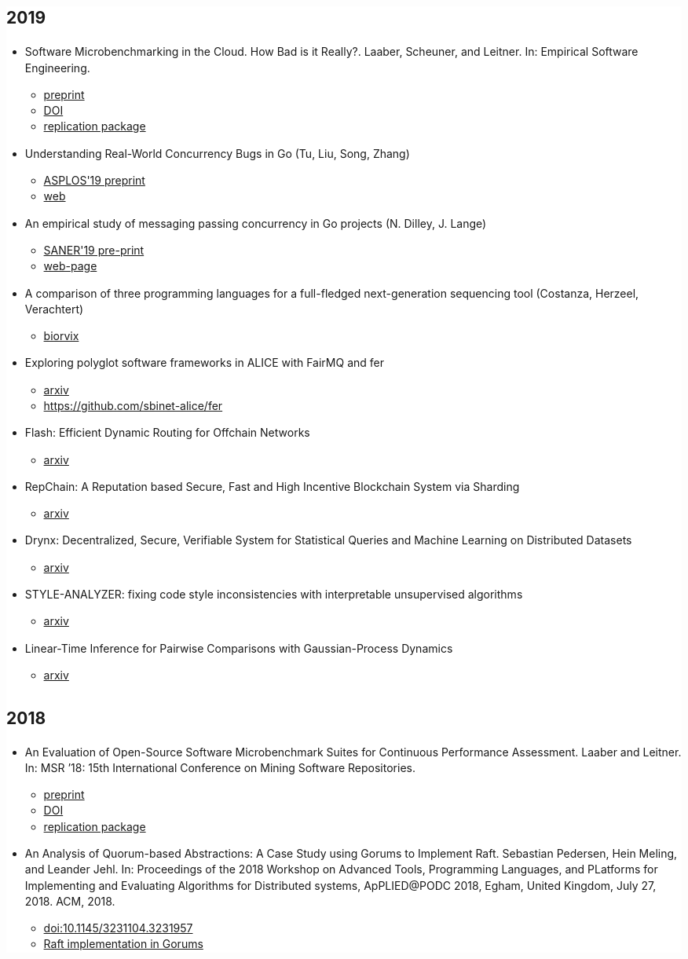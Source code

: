 ## 2019

- Software Microbenchmarking in the Cloud. How Bad is it Really?. Laaber, Scheuner, and Leitner. In: Empirical Software Engineering.
  - [preprint](http://t.uzh.ch/T4)
  - [DOI](http://dx.doi.org/10.1007/s10664-019-09681-1)
  - [replication package](https://doi.org/10.6084/m9.figshare.7546703)

- Understanding Real-World Concurrency Bugs in Go (Tu, Liu, Song, Zhang)
  - [ASPLOS'19 preprint](https://songlh.github.io/paper/go-study.pdf)
  - [web](https://github.com/system-pclub/go-concurrency-bugs)

- An empirical study of messaging passing concurrency in Go projects (N. Dilley, J. Lange)
  - [SANER'19 pre-print](https://www.cs.kent.ac.uk/people/staff/jl703/papers/dilley-lange-saner19-preprint.pdf)
  - [web-page](https://www.cs.kent.ac.uk/people/staff/jl703/go-survey/)

- A comparison of three programming languages for a full-fledged next-generation sequencing tool (Costanza, Herzeel, Verachtert)
  - [biorvix](https://www.biorxiv.org/content/10.1101/558056v1?rss=1)

- Exploring polyglot software frameworks in ALICE with FairMQ and fer
  - [arxiv](https://arxiv.org/abs/1901.04834)
  - https://github.com/sbinet-alice/fer

- Flash: Efficient Dynamic Routing for Offchain Networks
  - [arxiv](https://arxiv.org/abs/1902.05260)

- RepChain: A Reputation based Secure, Fast and High Incentive Blockchain System via Sharding
  - [arxiv](https://arxiv.org/abs/1901.05741)

- Drynx: Decentralized, Secure, Verifiable System for Statistical Queries and Machine Learning on Distributed Datasets
  - [arxiv](https://arxiv.org/abs/1902.03785)

- STYLE-ANALYZER: fixing code style inconsistencies with interpretable unsupervised algorithms
  - [arxiv](https://arxiv.org/pdf/1904.00935.pdf)

- Linear-Time Inference for Pairwise Comparisons with Gaussian-Process Dynamics
  - [arxiv](https://arxiv.org/abs/1903.07746)
## 2018

- An Evaluation of Open-Source Software Microbenchmark Suites for Continuous Performance Assessment. Laaber and Leitner. In: MSR ’18: 15th International Conference on Mining Software Repositories.
  - [preprint](https://www.zora.uzh.ch/id/eprint/159079/1/msr18-author-version.pdf)
  - [DOI](https://doi.org/10.1145/3196398.3196407)
  - [replication package](https://doi.org/10.6084/m9.figshare.5982253)

- An Analysis of Quorum-based Abstractions: A Case Study using Gorums to Implement Raft. Sebastian Pedersen, Hein Meling, and Leander Jehl. In: Proceedings of the 2018 Workshop on Advanced Tools, Programming Languages, and PLatforms for Implementing and Evaluating Algorithms for Distributed systems, ApPLIED@PODC 2018, Egham, United Kingdom, July 27, 2018. ACM, 2018.
  - [doi:10.1145/3231104.3231957](https://doi.org/10.1145/3231104.3231957)
  - [Raft implementation in Gorums](https://github.com/relab/raft)
